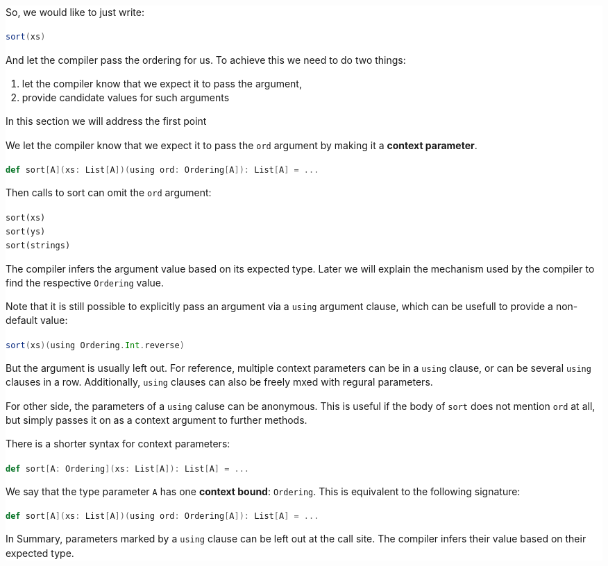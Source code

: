 So, we would like to just write:

```scala
sort(xs)
```

And let the compiler pass the ordering for us. To achieve this we need to do two things:

1. let the compiler know that we expect it to pass the argument,
2. provide candidate values for such arguments

In this section we will address the first point

We let the compiler know that we expect it to pass the `ord` argument by making it a **context parameter**.

```scala
def sort[A](xs: List[A])(using ord: Ordering[A]): List[A] = ...
```

Then calls to sort can omit the `ord` argument:

```
sort(xs)
sort(ys)
sort(strings)
```

The compiler infers the argument value based on its expected type. Later we will explain the mechanism used by the compiler to find the respective `Ordering` value.

Note that it is still possible to explicitly pass an argument via a `using` argument clause, which can be usefull to provide a non-default value:

```scala
sort(xs)(using Ordering.Int.reverse)
```

But the argument is usually left out. For reference, multiple context parameters can be in a `using` clause, or can be several `using` clauses in a row. Additionally, `using` clauses can also be freely mxed with regural parameters.

For other side, the parameters of a `using` caluse can be anonymous. This is useful if the body of `sort` does not mention `ord` at all, but simply passes it on as a context argument to further methods.

There is a shorter syntax for context parameters:

```scala
def sort[A: Ordering](xs: List[A]): List[A] = ...
```

We say that the type parameter `A` has one **context bound**: `Ordering`. This is equivalent to the following signature:

```scala
def sort[A](xs: List[A])(using ord: Ordering[A]): List[A] = ...
```

In Summary, parameters marked by a `using` clause can be left out at the call site. The compiler infers their value based on their expected type.
